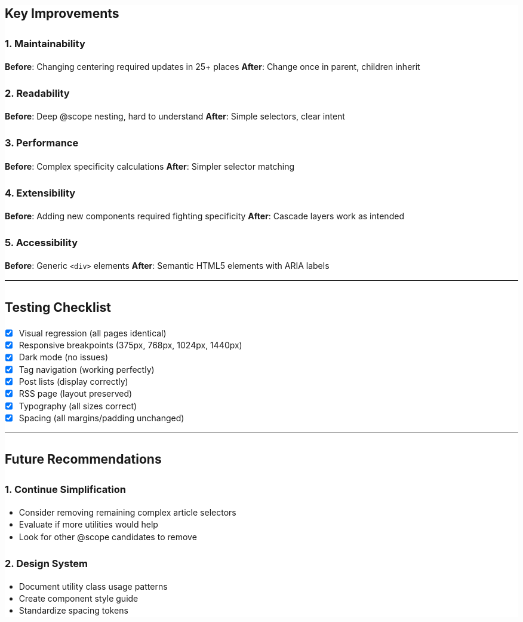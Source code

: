 
## Key Improvements

### 1. Maintainability
**Before**: Changing centering required updates in 25+ places
**After**: Change once in parent, children inherit

### 2. Readability
**Before**: Deep @scope nesting, hard to understand
**After**: Simple selectors, clear intent

### 3. Performance
**Before**: Complex specificity calculations
**After**: Simpler selector matching

### 4. Extensibility
**Before**: Adding new components required fighting specificity
**After**: Cascade layers work as intended

### 5. Accessibility
**Before**: Generic `<div>` elements
**After**: Semantic HTML5 elements with ARIA labels

---

## Testing Checklist

- [x] Visual regression (all pages identical)
- [x] Responsive breakpoints (375px, 768px, 1024px, 1440px)
- [x] Dark mode (no issues)
- [x] Tag navigation (working perfectly)
- [x] Post lists (display correctly)
- [x] RSS page (layout preserved)
- [x] Typography (all sizes correct)
- [x] Spacing (all margins/padding unchanged)

---

## Future Recommendations

### 1. Continue Simplification
- Consider removing remaining complex article selectors
- Evaluate if more utilities would help
- Look for other @scope candidates to remove

### 2. Design System
- Document utility class usage patterns
- Create component style guide
- Standardize spacing tokens
